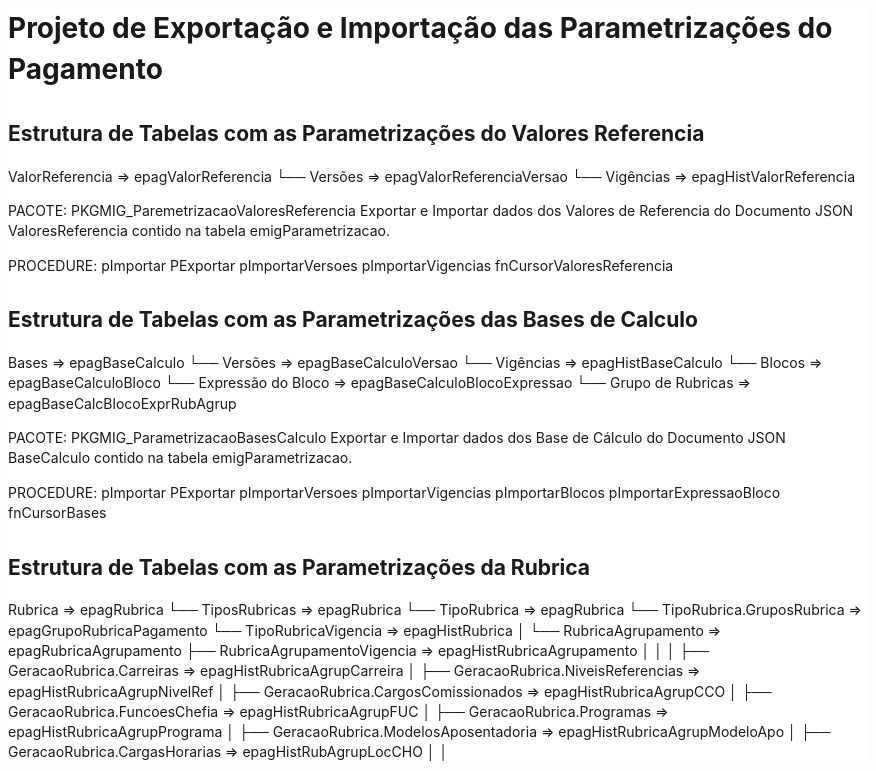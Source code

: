 
# Projeto de Exportação e Importação das Parametrizações do Pagamento

## Estrutura de Tabelas com as Parametrizações do Valores Referencia

  ValorReferencia => epagValorReferencia
   └── Versões => epagValorReferenciaVersao
       └── Vigências => epagHistValorReferencia
  
  PACOTE: PKGMIG_ParemetrizacaoValoresReferencia
    Exportar e Importar dados dos Valores de Referencia do Documento JSON
      ValoresReferencia contido na tabela emigParametrizacao.
  
  PROCEDURE:
    pImportar
    PExportar
    pImportarVersoes
    pImportarVigencias
    fnCursorValoresReferencia
	
## Estrutura de Tabelas com as Parametrizações das Bases de Calculo

  Bases => epagBaseCalculo
   └── Versões => epagBaseCalculoVersao
       └── Vigências => epagHistBaseCalculo
           └── Blocos => epagBaseCalculoBloco
                └── Expressão do Bloco => epagBaseCalculoBlocoExpressao
                     └── Grupo de Rubricas => epagBaseCalcBlocoExprRubAgrup
  
  PACOTE: PKGMIG_ParametrizacaoBasesCalculo
    Exportar e Importar dados dos Base de Cálculo do Documento JSON
      BaseCalculo contido na tabela emigParametrizacao.
  
  PROCEDURE:
    pImportar
    PExportar
    pImportarVersoes
    pImportarVigencias
    pImportarBlocos
    pImportarExpressaoBloco
    fnCursorBases

## Estrutura de Tabelas com as Parametrizações da Rubrica

  Rubrica => epagRubrica
   └── TiposRubricas => epagRubrica
       └── TipoRubrica => epagRubrica
           └── TipoRubrica.GruposRubrica => epagGrupoRubricaPagamento
           └── TipoRubricaVigencia => epagHistRubrica
           │
           └── RubricaAgrupamento => epagRubricaAgrupamento
                ├── RubricaAgrupamentoVigencia => epagHistRubricaAgrupamento
                │    │
                │    ├── GeracaoRubrica.Carreiras => epagHistRubricaAgrupCarreira
                │    ├── GeracaoRubrica.NiveisReferencias => epagHistRubricaAgrupNivelRef
                │    ├── GeracaoRubrica.CargosComissionados => epagHistRubricaAgrupCCO
                │    ├── GeracaoRubrica.FuncoesChefia => epagHistRubricaAgrupFUC
                │    ├── GeracaoRubrica.Programas => epagHistRubricaAgrupPrograma
                │    ├── GeracaoRubrica.ModelosAposentadoria => epagHistRubricaAgrupModeloApo
                │    ├── GeracaoRubrica.CargasHorarias => epagHistRubAgrupLocCHO
                │    │